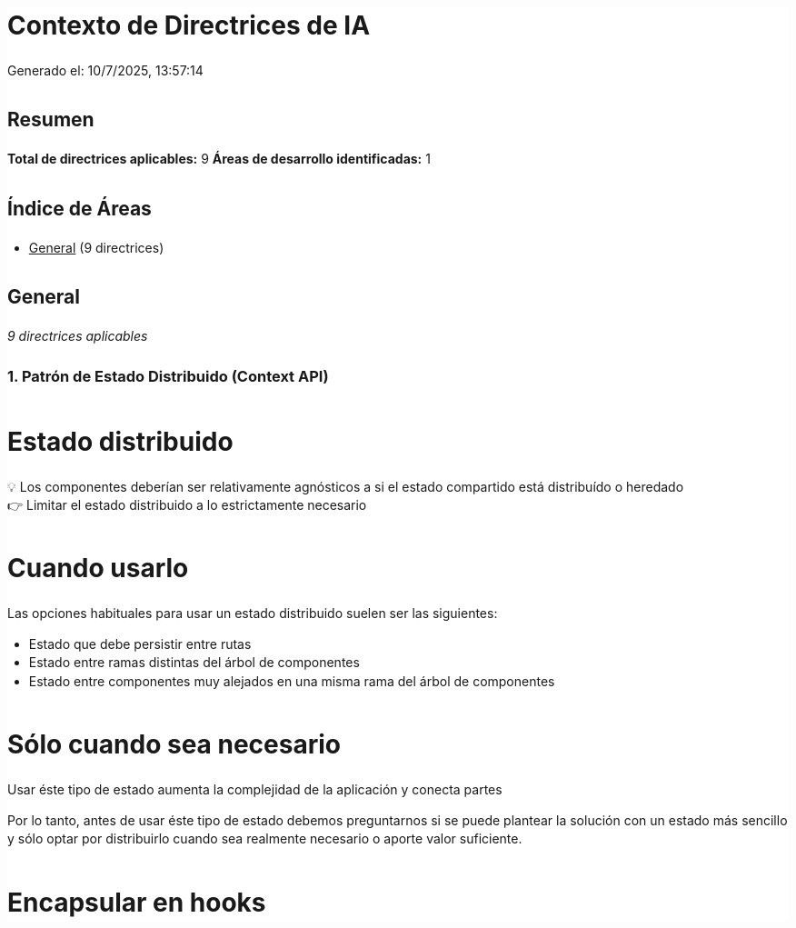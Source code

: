 # Contexto de Directrices de IA

Generado el: 10/7/2025, 13:57:14

## Resumen

**Total de directrices aplicables:** 9
**Áreas de desarrollo identificadas:** 1

## Índice de Áreas

- [General](#general) (9 directrices)

## General

*9 directrices aplicables*

### 1. Patrón de Estado Distribuido (Context API)

# Estado distribuido

<aside>
💡 Los componentes deberían ser relativamente agnósticos a si el estado compartido está distribuído o heredado

</aside>

<aside>
👉 Limitar el estado distribuido a lo estrictamente necesario

</aside>

# Cuando usarlo

Las opciones habituales para usar un estado distribuido suelen ser las siguientes:

- Estado que debe persistir entre rutas
- Estado entre ramas distintas del árbol de componentes
- Estado entre componentes muy alejados en una misma rama del árbol de componentes

# Sólo cuando sea necesario

Usar éste tipo de estado aumenta la complejidad de la aplicación y conecta partes

Por lo tanto, antes de usar éste tipo de estado debemos preguntarnos si se puede plantear la solución con un estado más sencillo y sólo optar por distribuirlo cuando sea realmente necesario o aporte valor suficiente.

# Encapsular en hooks
